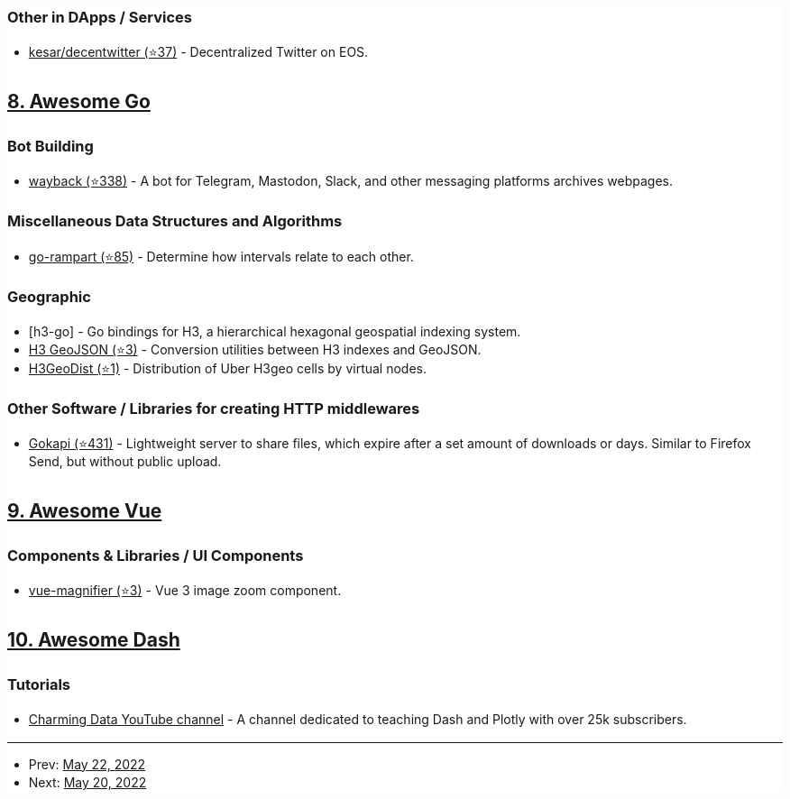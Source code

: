 ### Other in DApps / Services

*   [kesar/decentwitter (⭐37)](https://github.com/kesar/decentwitter) - Decentralized Twitter on EOS.

## [8. Awesome Go](/content/avelino/awesome-go/README.md)

### Bot Building

*   [wayback (⭐338)](https://github.com/wabarc/wayback) - A bot for Telegram, Mastodon, Slack, and other messaging platforms archives webpages.

### Miscellaneous Data Structures and Algorithms

*   [go-rampart (⭐85)](https://github.com/francesconi/go-rampart) - Determine how intervals relate to each other.

### Geographic

*   \[h3-go] - Go bindings for H3, a hierarchical hexagonal geospatial indexing system.
*   [H3 GeoJSON (⭐3)](https://github.com/mmadfox/go-geojson2h3) - Conversion utilities between H3 indexes and GeoJSON.
*   [H3GeoDist (⭐1)](https://github.com/mmadfox/go-h3geo-dist) - Distribution of Uber H3geo cells by virtual nodes.

### Other Software / Libraries for creating HTTP middlewares

*   [Gokapi (⭐431)](https://github.com/Forceu/gokapi) - Lightweight server to share files, which expire after a set amount of downloads or days. Similar to Firefox Send, but without public upload.

## [9. Awesome Vue](/content/vuejs/awesome-vue/README.md)

### Components & Libraries / UI Components

*   [vue-magnifier (⭐3)](https://github.com/WebsiteBeaver/vue-magnifier) - Vue 3 image zoom component.

## [10. Awesome Dash](/content/ucg8j/awesome-dash/README.md)

### Tutorials

*   [Charming Data YouTube channel](https://www.youtube.com/charmingdata) - A channel dedicated to teaching Dash and Plotly with over 25k subscribers.

---

- Prev: [May 22, 2022](/content/2022/05/22/README.md)
- Next: [May 20, 2022](/content/2022/05/20/README.md)